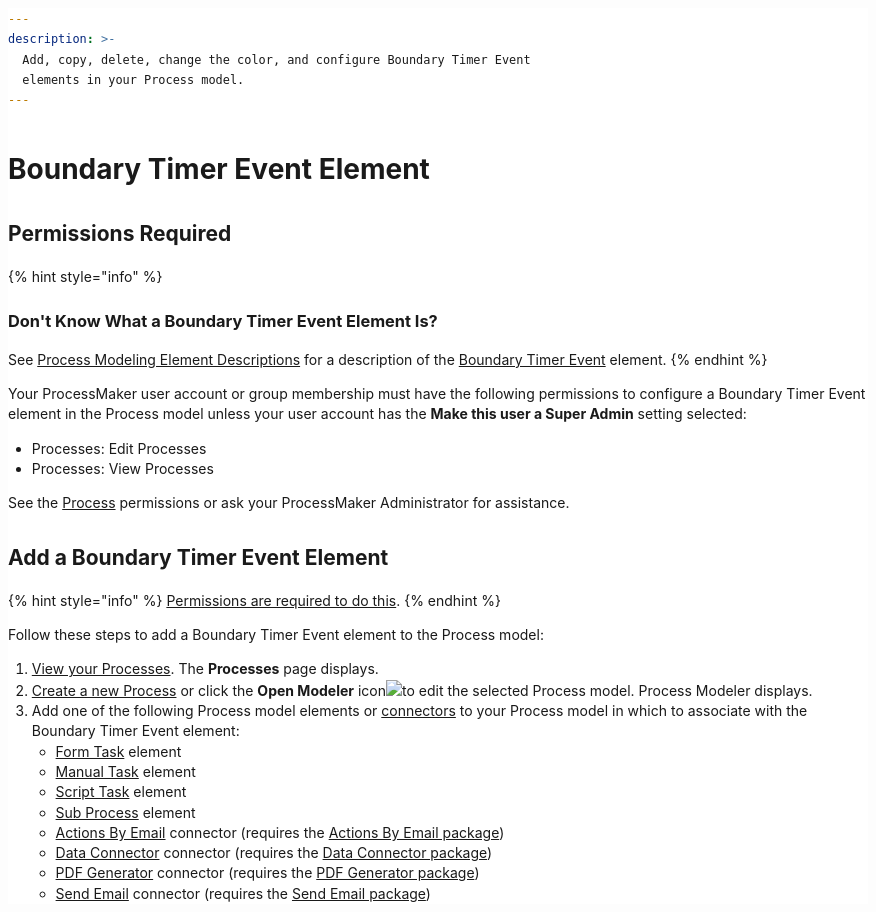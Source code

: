 ```yaml
---
description: >-
  Add, copy, delete, change the color, and configure Boundary Timer Event
  elements in your Process model.
---
```


# Boundary Timer Event Element

## Permissions Required

{% hint style="info" %}
### Don't Know What a Boundary Timer Event Element Is?

See [Process Modeling Element Descriptions](process-modeling-element-descriptions.md) for a description of the [Boundary Timer Event](process-modeling-element-descriptions.md#boundary-timer-event) element.
{% endhint %}

Your ProcessMaker user account or group membership must have the following permissions to configure a Boundary Timer Event element in the Process model unless your user account has the **Make this user a Super Admin** setting selected:

* Processes: Edit Processes
* Processes: View Processes

See the [Process](../../../processmaker-administration/permission-descriptions-for-users-and-groups.md#processes) permissions or ask your ProcessMaker Administrator for assistance.

## Add a Boundary Timer Event Element

{% hint style="info" %}
[Permissions are required to do this](add-and-configure-boundary-timer-event-elements.md#permissions-required).
{% endhint %}

Follow these steps to add a Boundary Timer Event element to the Process model:

1. [View your Processes](../../viewing-processes/view-the-list-of-processes/view-your-processes.md#view-all-active-processes). The **Processes** page displays.
2. [Create a new Process](../../viewing-processes/view-the-list-of-processes/create-a-process.md) or click the **Open Modeler** icon![](../../../.gitbook/assets/open-modeler-edit-icon-processes-page-processes.png)to edit the selected Process model. Process Modeler displays.
3. Add one of the following Process model elements or [connectors](../model-processes-using-connectors/what-is-a-connector.md) to your Process model in which to associate with the Boundary Timer Event element:
   * [Form Task](process-modeling-element-descriptions.md#form-task) element
   * [Manual Task](add-and-configure-manual-task-elements.md#add-a-manual-task-element) element
   * [Script Task](add-and-configure-script-task-elements.md#add-a-script-task-element) element
   * [Sub Process](add-and-configure-sub-process-elements.md#add-a-sub-process-element) element
   * [Actions By Email](../model-processes-using-connectors/available-connectors-from-processmaker/actions-by-email-connector.md) connector \(requires the [Actions By Email package](../../../package-development-distribution/package-a-connector/actions-by-email-package.md)\)
   * [Data Connector](../model-processes-using-connectors/available-connectors-from-processmaker/data-connector-connector.md) connector \(requires the [Data Connector package](../../../package-development-distribution/package-a-connector/data-connector-package.md)\)
   * [PDF Generator](../model-processes-using-connectors/available-connectors-from-processmaker/pdf-generator-connector.md) connector \(requires the [PDF Generator package](../../../package-development-distribution/package-a-connector/pdf-generator-package.md)\)
   * [Send Email](../model-processes-using-connectors/available-connectors-from-processmaker/email-connector.md) connector \(requires the [Send Email package](../../../package-development-distribution/package-a-connector/email.md)\)